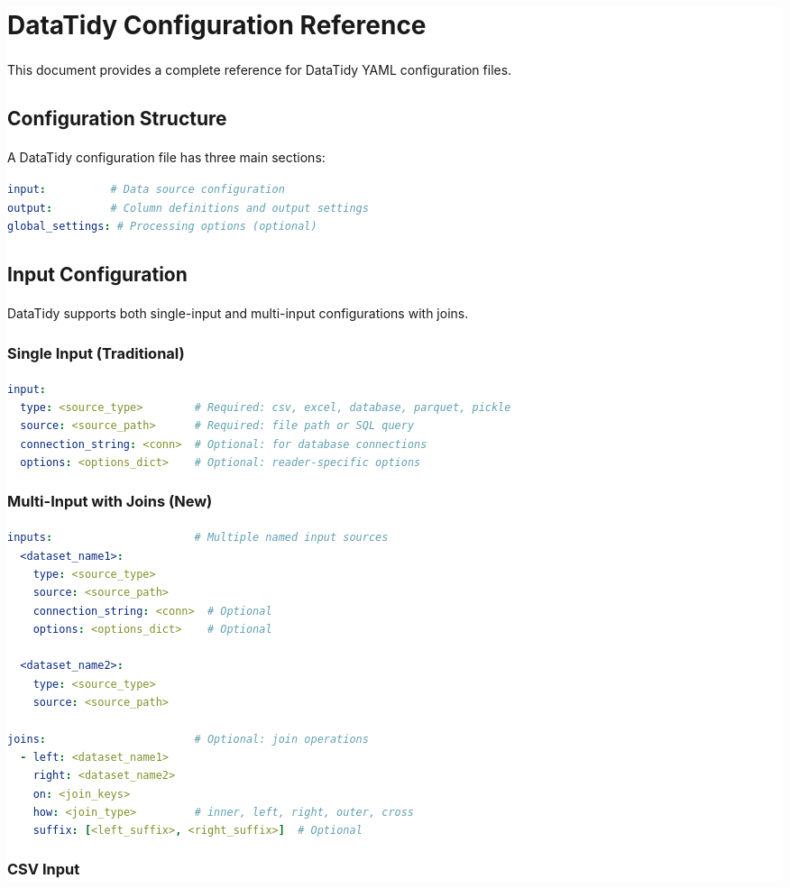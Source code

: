 # DataTidy Configuration Reference

This document provides a complete reference for DataTidy YAML configuration files.

## Configuration Structure

A DataTidy configuration file has three main sections:

```yaml
input:          # Data source configuration
output:         # Column definitions and output settings
global_settings: # Processing options (optional)
```

## Input Configuration

DataTidy supports both single-input and multi-input configurations with joins.

### Single Input (Traditional)

```yaml
input:
  type: <source_type>        # Required: csv, excel, database, parquet, pickle
  source: <source_path>      # Required: file path or SQL query
  connection_string: <conn>  # Optional: for database connections
  options: <options_dict>    # Optional: reader-specific options
```

### Multi-Input with Joins (New)

```yaml
inputs:                      # Multiple named input sources
  <dataset_name1>:
    type: <source_type>
    source: <source_path>
    connection_string: <conn>  # Optional
    options: <options_dict>    # Optional
    
  <dataset_name2>:
    type: <source_type>
    source: <source_path>

joins:                       # Optional: join operations
  - left: <dataset_name1>
    right: <dataset_name2>
    on: <join_keys>
    how: <join_type>         # inner, left, right, outer, cross
    suffix: [<left_suffix>, <right_suffix>]  # Optional
```

### CSV Input
